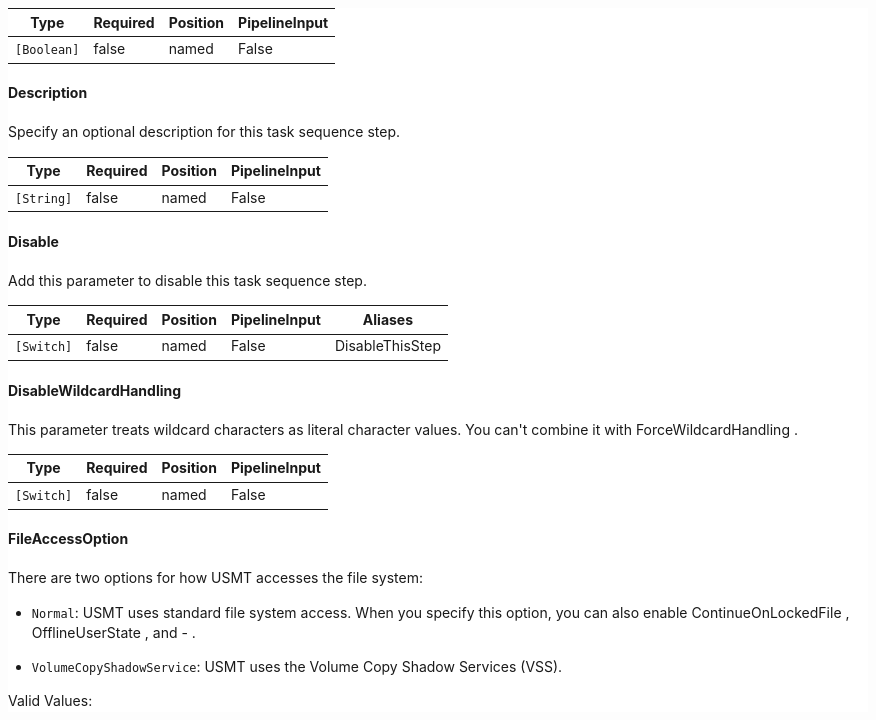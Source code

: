 |Type       |Required|Position|PipelineInput|
|-----------|--------|--------|-------------|
|`[Boolean]`|false   |named   |False        |



#### **Description**

Specify an optional description for this task sequence step.






|Type      |Required|Position|PipelineInput|
|----------|--------|--------|-------------|
|`[String]`|false   |named   |False        |



#### **Disable**

Add this parameter to disable this task sequence step.






|Type      |Required|Position|PipelineInput|Aliases        |
|----------|--------|--------|-------------|---------------|
|`[Switch]`|false   |named   |False        |DisableThisStep|



#### **DisableWildcardHandling**

This parameter treats wildcard characters as literal character values. You can't combine it with ForceWildcardHandling .






|Type      |Required|Position|PipelineInput|
|----------|--------|--------|-------------|
|`[Switch]`|false   |named   |False        |



#### **FileAccessOption**

There are two options for how USMT accesses the file system:


* `Normal`: USMT uses standard file system access. When you specify this option, you can also enable ContinueOnLockedFile , OfflineUserState , and - .


* `VolumeCopyShadowService`: USMT uses the Volume Copy Shadow Services (VSS).



Valid Values:
